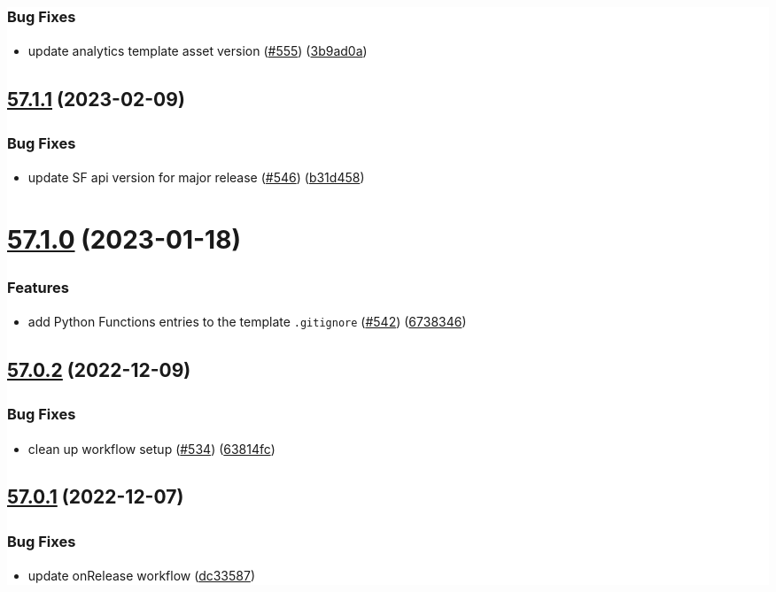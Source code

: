 
### Bug Fixes

* update analytics template asset version ([#555](https://github.com/forcedotcom/salesforcedx-templates/issues/555)) ([3b9ad0a](https://github.com/forcedotcom/salesforcedx-templates/commit/3b9ad0a0f506e53e4d2b11fd59292adb9ed48ec9))



## [57.1.1](https://github.com/forcedotcom/salesforcedx-templates/compare/57.1.0...57.1.1) (2023-02-09)


### Bug Fixes

* update SF api version for major release ([#546](https://github.com/forcedotcom/salesforcedx-templates/issues/546)) ([b31d458](https://github.com/forcedotcom/salesforcedx-templates/commit/b31d4588874f796045f8363abd819ed2f415fc41))



# [57.1.0](https://github.com/forcedotcom/salesforcedx-templates/compare/57.0.2...57.1.0) (2023-01-18)


### Features

* add Python Functions entries to the template `.gitignore` ([#542](https://github.com/forcedotcom/salesforcedx-templates/issues/542)) ([6738346](https://github.com/forcedotcom/salesforcedx-templates/commit/67383466c238e80168c8666a411d6826e18c424f))



## [57.0.2](https://github.com/forcedotcom/salesforcedx-templates/compare/57.0.1...57.0.2) (2022-12-09)


### Bug Fixes

* clean up workflow setup ([#534](https://github.com/forcedotcom/salesforcedx-templates/issues/534)) ([63814fc](https://github.com/forcedotcom/salesforcedx-templates/commit/63814fc79e29e7dd8f672bdbfa66fc76145b23b2))



## [57.0.1](https://github.com/forcedotcom/salesforcedx-templates/compare/57.0.0...57.0.1) (2022-12-07)


### Bug Fixes

* update onRelease workflow ([dc33587](https://github.com/forcedotcom/salesforcedx-templates/commit/dc33587c5ef987854eed316c8f0171d0c5dd7df1))

